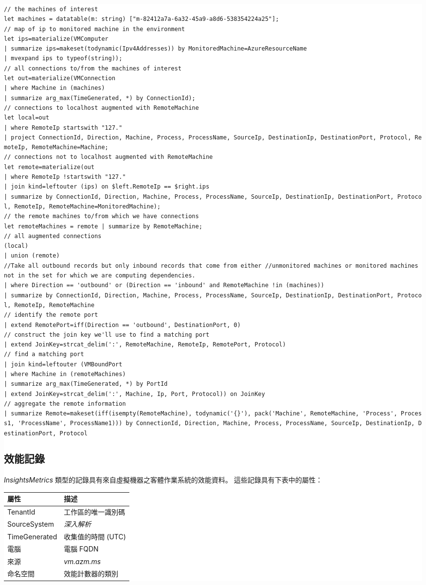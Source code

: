 ```kusto
// the machines of interest
let machines = datatable(m: string) ["m-82412a7a-6a32-45a9-a8d6-538354224a25"];
// map of ip to monitored machine in the environment
let ips=materialize(VMComputer
| summarize ips=makeset(todynamic(Ipv4Addresses)) by MonitoredMachine=AzureResourceName
| mvexpand ips to typeof(string));
// all connections to/from the machines of interest
let out=materialize(VMConnection
| where Machine in (machines)
| summarize arg_max(TimeGenerated, *) by ConnectionId);
// connections to localhost augmented with RemoteMachine
let local=out
| where RemoteIp startswith "127."
| project ConnectionId, Direction, Machine, Process, ProcessName, SourceIp, DestinationIp, DestinationPort, Protocol, RemoteIp, RemoteMachine=Machine;
// connections not to localhost augmented with RemoteMachine
let remote=materialize(out
| where RemoteIp !startswith "127."
| join kind=leftouter (ips) on $left.RemoteIp == $right.ips
| summarize by ConnectionId, Direction, Machine, Process, ProcessName, SourceIp, DestinationIp, DestinationPort, Protocol, RemoteIp, RemoteMachine=MonitoredMachine);
// the remote machines to/from which we have connections
let remoteMachines = remote | summarize by RemoteMachine;
// all augmented connections
(local)
| union (remote)
//Take all outbound records but only inbound records that come from either //unmonitored machines or monitored machines not in the set for which we are computing dependencies.
| where Direction == 'outbound' or (Direction == 'inbound' and RemoteMachine !in (machines))
| summarize by ConnectionId, Direction, Machine, Process, ProcessName, SourceIp, DestinationIp, DestinationPort, Protocol, RemoteIp, RemoteMachine
// identify the remote port
| extend RemotePort=iff(Direction == 'outbound', DestinationPort, 0)
// construct the join key we'll use to find a matching port
| extend JoinKey=strcat_delim(':', RemoteMachine, RemoteIp, RemotePort, Protocol)
// find a matching port
| join kind=leftouter (VMBoundPort 
| where Machine in (remoteMachines) 
| summarize arg_max(TimeGenerated, *) by PortId 
| extend JoinKey=strcat_delim(':', Machine, Ip, Port, Protocol)) on JoinKey
// aggregate the remote information
| summarize Remote=makeset(iff(isempty(RemoteMachine), todynamic('{}'), pack('Machine', RemoteMachine, 'Process', Process1, 'ProcessName', ProcessName1))) by ConnectionId, Direction, Machine, Process, ProcessName, SourceIp, DestinationIp, DestinationPort, Protocol
```

## <a name="performance-records"></a>效能記錄
*InsightsMetrics* 類型的記錄具有來自虛擬機器之客體作業系統的效能資料。 這些記錄具有下表中的屬性：


| 屬性 | 描述 |
|:--|:--|
|TenantId | 工作區的唯一識別碼 |
|SourceSystem | *深入解析* | 
|TimeGenerated | 收集值的時間 (UTC)  |
|電腦 | 電腦 FQDN | 
|來源 | *vm.azm.ms* |
|命名空間 | 效能計數器的類別 | 